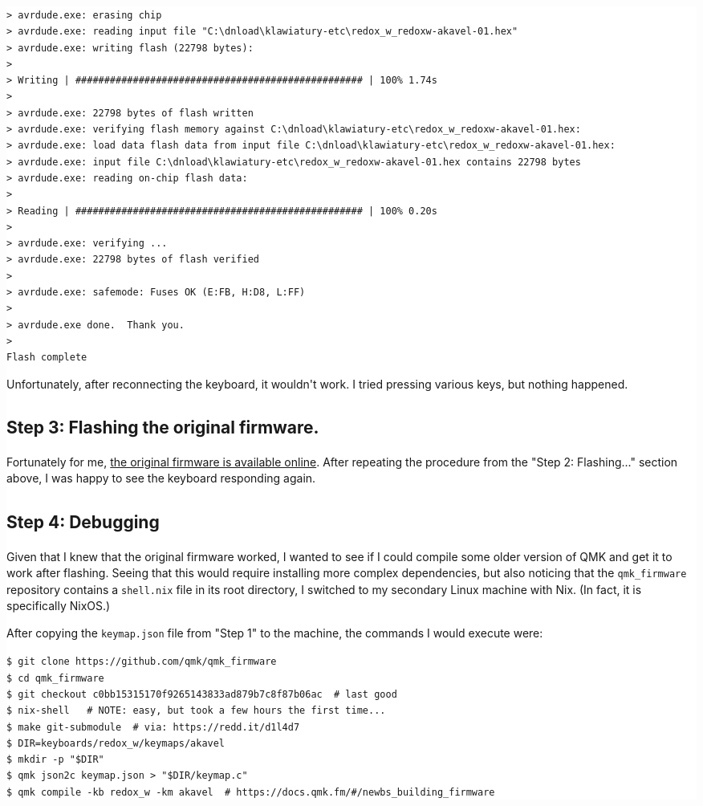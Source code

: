 ```
> avrdude.exe: erasing chip
> avrdude.exe: reading input file "C:\dnload\klawiatury-etc\redox_w_redoxw-akavel-01.hex"
> avrdude.exe: writing flash (22798 bytes):
> 
> Writing | ################################################## | 100% 1.74s
> 
> avrdude.exe: 22798 bytes of flash written
> avrdude.exe: verifying flash memory against C:\dnload\klawiatury-etc\redox_w_redoxw-akavel-01.hex:
> avrdude.exe: load data flash data from input file C:\dnload\klawiatury-etc\redox_w_redoxw-akavel-01.hex:
> avrdude.exe: input file C:\dnload\klawiatury-etc\redox_w_redoxw-akavel-01.hex contains 22798 bytes
> avrdude.exe: reading on-chip flash data:
> 
> Reading | ################################################## | 100% 0.20s
> 
> avrdude.exe: verifying ...
> avrdude.exe: 22798 bytes of flash verified
> 
> avrdude.exe: safemode: Fuses OK (E:FB, H:D8, L:FF)
> 
> avrdude.exe done.  Thank you.
> 
Flash complete
```

Unfortunately, after reconnecting the keyboard, it wouldn't work. I tried pressing various keys, but nothing happened.

## Step 3: Flashing the original firmware.

Fortunately for me, [the original firmware is available online](https://github.com/mattdibi/redox-keyboard/blob/1ba788b0fee34c757ecb16d632d9c9d8d463de16/redox-w/firmware/qmk_redox_w_default.hex). After repeating the procedure from the "Step 2: Flashing..." section above, I was happy to see the keyboard responding again.

## Step 4: Debugging

Given that I knew that the original firmware worked, I wanted to see if I could compile some older version of QMK and get it to work after flashing. Seeing that this would require installing more complex dependencies, but also noticing that the `qmk_firmware` repository contains a `shell.nix` file in its root directory, I switched to my secondary Linux machine with Nix. (In fact, it is specifically NixOS.)

After copying the `keymap.json` file from "Step 1" to the machine, the commands I would execute were:

```
$ git clone https://github.com/qmk/qmk_firmware
$ cd qmk_firmware
$ git checkout c0bb15315170f9265143833ad879b7c8f87b06ac  # last good
$ nix-shell   # NOTE: easy, but took a few hours the first time...
$ make git-submodule  # via: https://redd.it/d1l4d7
$ DIR=keyboards/redox_w/keymaps/akavel
$ mkdir -p "$DIR"
$ qmk json2c keymap.json > "$DIR/keymap.c"
$ qmk compile -kb redox_w -km akavel  # https://docs.qmk.fm/#/newbs_building_firmware
```
